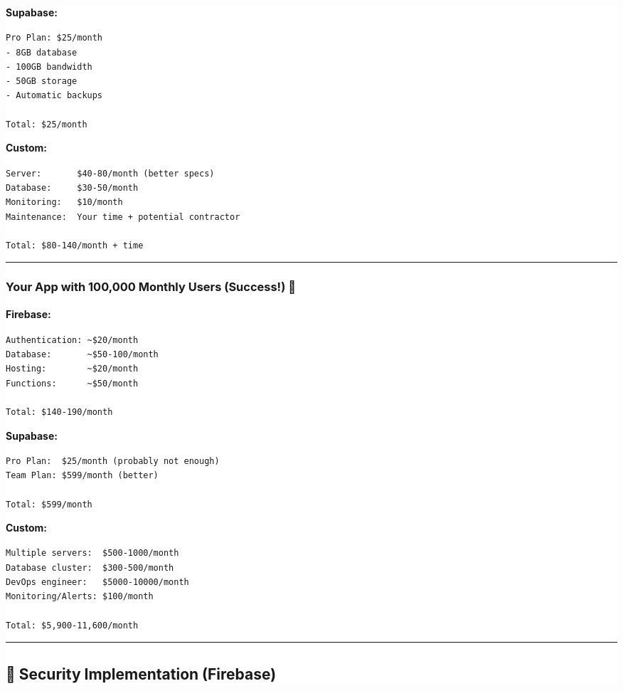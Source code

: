 **Supabase:**
```
Pro Plan: $25/month
- 8GB database
- 100GB bandwidth
- 50GB storage
- Automatic backups

Total: $25/month
```

**Custom:**
```
Server:       $40-80/month (better specs)
Database:     $30-50/month
Monitoring:   $10/month
Maintenance:  Your time + potential contractor

Total: $80-140/month + time
```

---

### Your App with 100,000 Monthly Users (Success!) 🎉

**Firebase:**
```
Authentication: ~$20/month
Database:       ~$50-100/month
Hosting:        ~$20/month
Functions:      ~$50/month

Total: $140-190/month
```

**Supabase:**
```
Pro Plan:  $25/month (probably not enough)
Team Plan: $599/month (better)

Total: $599/month
```

**Custom:**
```
Multiple servers:  $500-1000/month
Database cluster:  $300-500/month
DevOps engineer:   $5000-10000/month
Monitoring/Alerts: $100/month

Total: $5,900-11,600/month
```

---

## 🔐 Security Implementation (Firebase)

